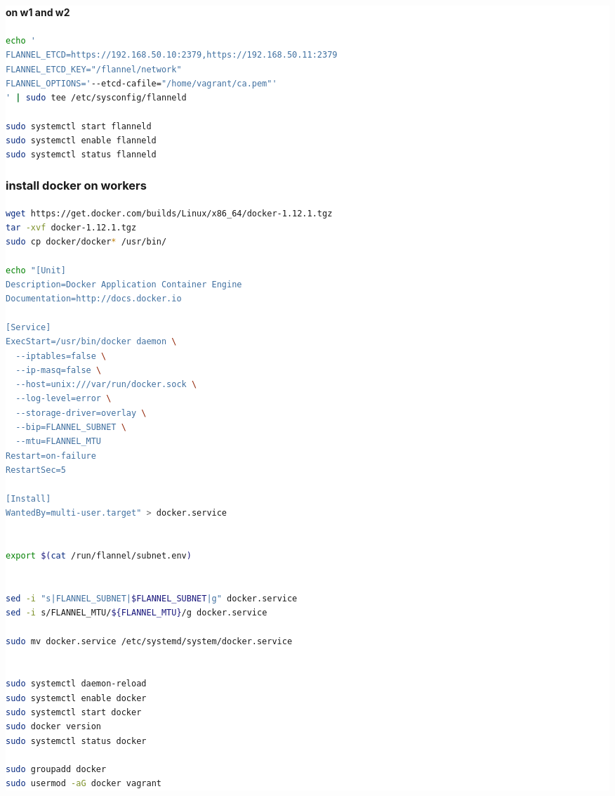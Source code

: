 #### on w1 and w2


```bash
echo '
FLANNEL_ETCD=https://192.168.50.10:2379,https://192.168.50.11:2379
FLANNEL_ETCD_KEY="/flannel/network"
FLANNEL_OPTIONS='--etcd-cafile="/home/vagrant/ca.pem"'
' | sudo tee /etc/sysconfig/flanneld

sudo systemctl start flanneld
sudo systemctl enable flanneld
sudo systemctl status flanneld
```


### install docker on workers

```bash
wget https://get.docker.com/builds/Linux/x86_64/docker-1.12.1.tgz
tar -xvf docker-1.12.1.tgz
sudo cp docker/docker* /usr/bin/

echo "[Unit]
Description=Docker Application Container Engine
Documentation=http://docs.docker.io

[Service]
ExecStart=/usr/bin/docker daemon \
  --iptables=false \
  --ip-masq=false \
  --host=unix:///var/run/docker.sock \
  --log-level=error \
  --storage-driver=overlay \
  --bip=FLANNEL_SUBNET \
  --mtu=FLANNEL_MTU
Restart=on-failure
RestartSec=5

[Install]
WantedBy=multi-user.target" > docker.service


export $(cat /run/flannel/subnet.env)


sed -i "s|FLANNEL_SUBNET|$FLANNEL_SUBNET|g" docker.service
sed -i s/FLANNEL_MTU/${FLANNEL_MTU}/g docker.service

sudo mv docker.service /etc/systemd/system/docker.service


sudo systemctl daemon-reload
sudo systemctl enable docker
sudo systemctl start docker
sudo docker version
sudo systemctl status docker

sudo groupadd docker
sudo usermod -aG docker vagrant
```
